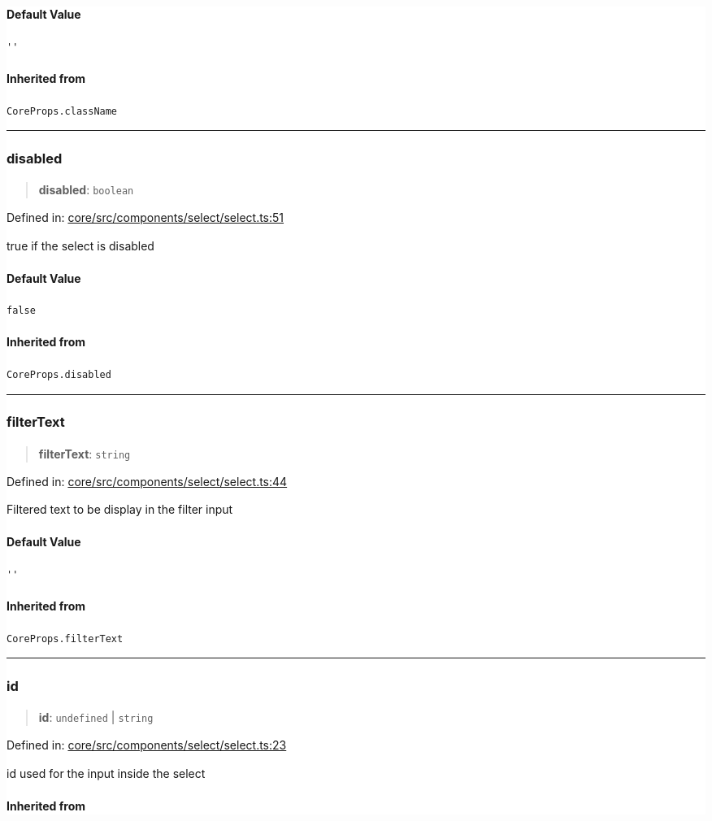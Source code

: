 #### Default Value

`''`

#### Inherited from

`CoreProps.className`

***

### disabled

> **disabled**: `boolean`

Defined in: [core/src/components/select/select.ts:51](https://github.com/AmadeusITGroup/AgnosUI/blob/4bf5958784a8b7a9d4cf014362df35be6de75174/core/src/components/select/select.ts#L51)

true if the select is disabled

#### Default Value

`false`

#### Inherited from

`CoreProps.disabled`

***

### filterText

> **filterText**: `string`

Defined in: [core/src/components/select/select.ts:44](https://github.com/AmadeusITGroup/AgnosUI/blob/4bf5958784a8b7a9d4cf014362df35be6de75174/core/src/components/select/select.ts#L44)

Filtered text to be display in the filter input

#### Default Value

`''`

#### Inherited from

`CoreProps.filterText`

***

### id

> **id**: `undefined` \| `string`

Defined in: [core/src/components/select/select.ts:23](https://github.com/AmadeusITGroup/AgnosUI/blob/4bf5958784a8b7a9d4cf014362df35be6de75174/core/src/components/select/select.ts#L23)

id used for the input inside the select

#### Inherited from
